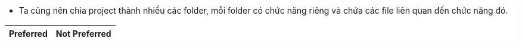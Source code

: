 - Ta cũng nên chia project thành nhiều các folder, mỗi folder có chức năng riêng và chứa các file liên quan đến chức năng đó. 

| Preferred | Not Preferred |
| :---   |    :----:   |